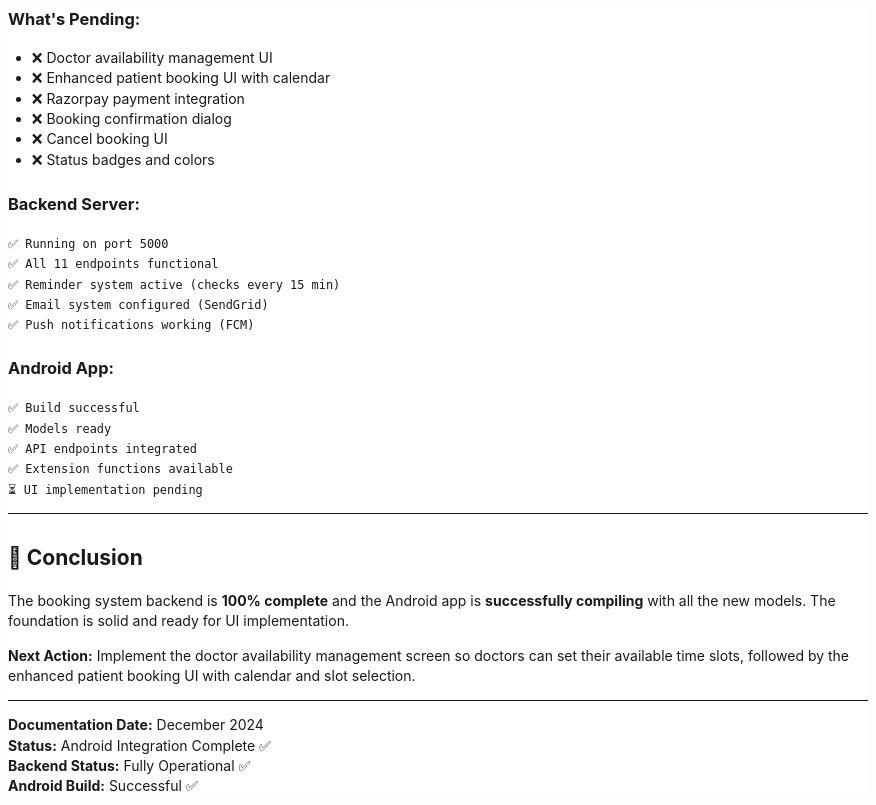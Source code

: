 ### **What's Pending:**
- ❌ Doctor availability management UI
- ❌ Enhanced patient booking UI with calendar
- ❌ Razorpay payment integration
- ❌ Booking confirmation dialog
- ❌ Cancel booking UI
- ❌ Status badges and colors

### **Backend Server:**
```
✅ Running on port 5000
✅ All 11 endpoints functional
✅ Reminder system active (checks every 15 min)
✅ Email system configured (SendGrid)
✅ Push notifications working (FCM)
```

### **Android App:**
```
✅ Build successful
✅ Models ready
✅ API endpoints integrated
✅ Extension functions available
⏳ UI implementation pending
```

---

## 🎉 Conclusion

The booking system backend is **100% complete** and the Android app is **successfully compiling** with all the new models. The foundation is solid and ready for UI implementation.

**Next Action:** Implement the doctor availability management screen so doctors can set their available time slots, followed by the enhanced patient booking UI with calendar and slot selection.

---

**Documentation Date:** December 2024  
**Status:** Android Integration Complete ✅  
**Backend Status:** Fully Operational ✅  
**Android Build:** Successful ✅
